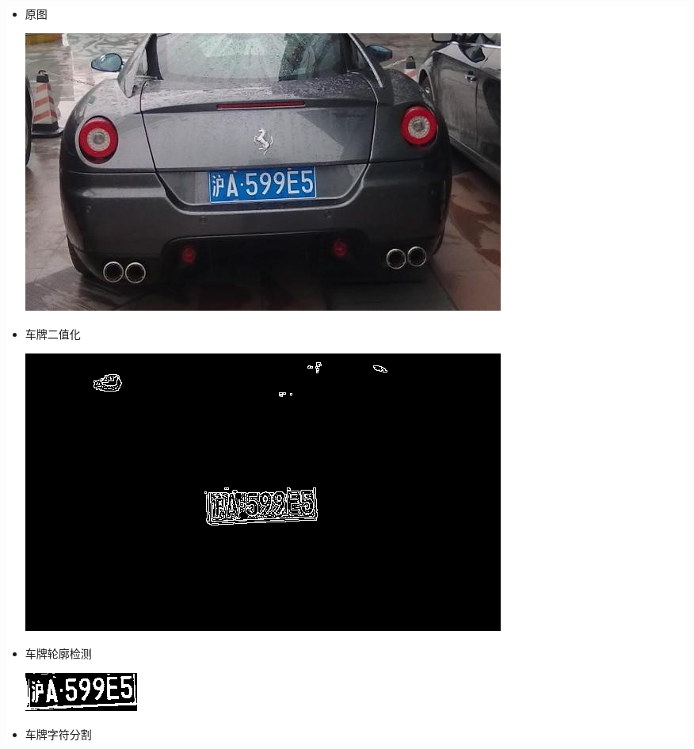- 原图

  ![Blue Origin](img/blue_origin.jpg)

- 车牌二值化

  ![Plate binary](img/extract_debug_image_aim_bin.png)

- 车牌轮廓检测

  ![Plate split](img/extract_debug_image_plate.png)

- 车牌字符分割
